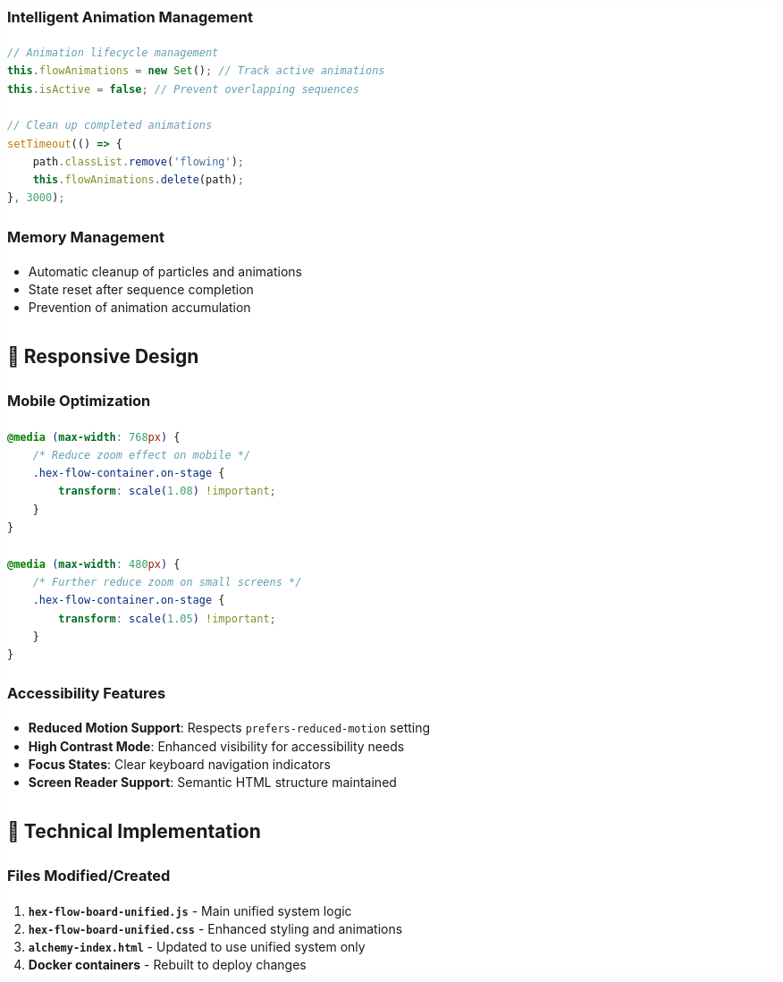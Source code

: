 ### Intelligent Animation Management
```javascript
// Animation lifecycle management
this.flowAnimations = new Set(); // Track active animations
this.isActive = false; // Prevent overlapping sequences

// Clean up completed animations
setTimeout(() => {
    path.classList.remove('flowing');
    this.flowAnimations.delete(path);
}, 3000);
```

### Memory Management
- Automatic cleanup of particles and animations
- State reset after sequence completion
- Prevention of animation accumulation

## 📱 Responsive Design

### Mobile Optimization
```css
@media (max-width: 768px) {
    /* Reduce zoom effect on mobile */
    .hex-flow-container.on-stage {
        transform: scale(1.08) !important;
    }
}

@media (max-width: 480px) {
    /* Further reduce zoom on small screens */
    .hex-flow-container.on-stage {
        transform: scale(1.05) !important;
    }
}
```

### Accessibility Features
- **Reduced Motion Support**: Respects `prefers-reduced-motion` setting
- **High Contrast Mode**: Enhanced visibility for accessibility needs
- **Focus States**: Clear keyboard navigation indicators
- **Screen Reader Support**: Semantic HTML structure maintained

## 🔧 Technical Implementation

### Files Modified/Created
1. **`hex-flow-board-unified.js`** - Main unified system logic
2. **`hex-flow-board-unified.css`** - Enhanced styling and animations
3. **`alchemy-index.html`** - Updated to use unified system only
4. **Docker containers** - Rebuilt to deploy changes
